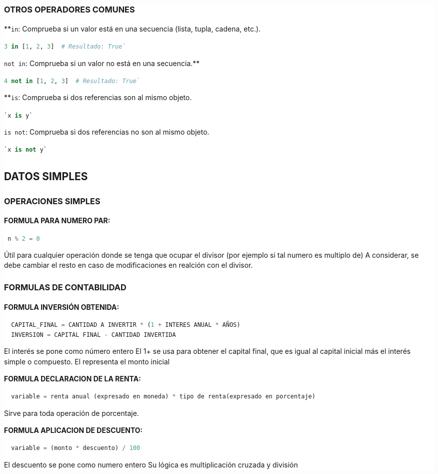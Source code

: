 ### OTROS OPERADORES COMUNES

**`in`: Comprueba si un valor está en una secuencia (lista, tupla, cadena, etc.).
 ```python
3 in [1, 2, 3]  # Resultado: True`
```
`not in`: Comprueba si un valor no está en una secuencia.**
```python
4 not in [1, 2, 3]  # Resultado: True`
```
**`is`: Comprueba si dos referencias son al mismo objeto.
```python
`x is y`
```    
`is not`: Comprueba si dos referencias no son al mismo objeto.
```python
`x is not y`
```

## DATOS SIMPLES

### OPERACIONES SIMPLES 

**FORMULA PARA NUMERO PAR:** 
```python 
 n % 2 = 0
```
Útil para cualquier operación donde se tenga que ocupar el divisor (por ejemplo si tal numero es multiplo de)
A considerar, se debe cambiar el resto en caso de modificaciones en realción con el divisor.

### FORMULAS DE CONTABILIDAD

**FORMULA INVERSIÓN OBTENIDA:**
```python
  CAPITAL_FINAL = CANTIDAD A INVERTIR * (1 + INTERES ANUAL * AÑOS)
  INVERSION = CAPITAL FINAL - CANTIDAD INVERTIDA
```
El interés se pone como número entero
El 1+ se usa para obtener el capital final, que es igual al capital inicial más el interés simple o compuesto. El representa el monto inicial

**FORMULA DECLARACION DE LA RENTA:** 
```python
  variable = renta anual (expresado en moneda) * tipo de renta(expresado en porcentaje) 
```
Sirve para toda operación de porcentaje.

**FORMULA APLICACION DE DESCUENTO:**
```python
  variable = (monto * descuento) / 100 
```
El descuento se pone como numero entero
Su lógica es multiplicación cruzada y división

